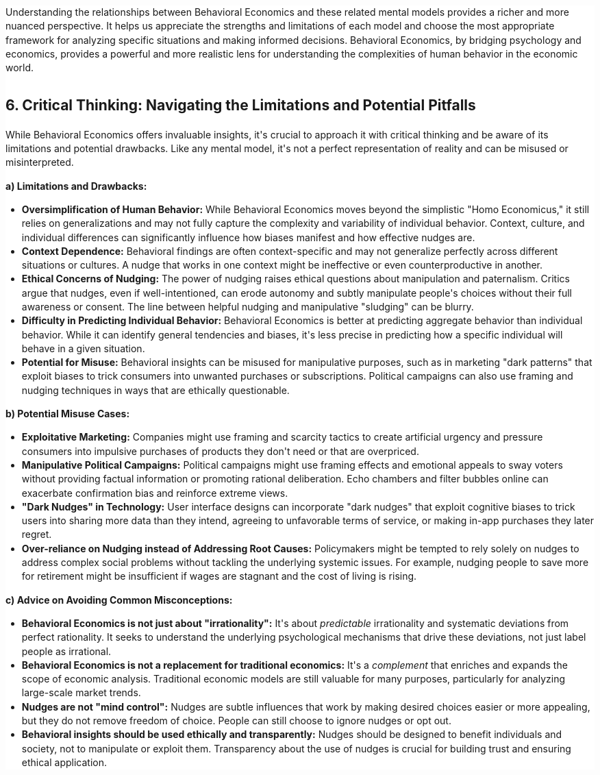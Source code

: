 Understanding the relationships between Behavioral Economics and these related mental models provides a richer and more nuanced perspective. It helps us appreciate the strengths and limitations of each model and choose the most appropriate framework for analyzing specific situations and making informed decisions.  Behavioral Economics, by bridging psychology and economics, provides a powerful and more realistic lens for understanding the complexities of human behavior in the economic world.

## 6. Critical Thinking: Navigating the Limitations and Potential Pitfalls

While Behavioral Economics offers invaluable insights, it's crucial to approach it with critical thinking and be aware of its limitations and potential drawbacks. Like any mental model, it's not a perfect representation of reality and can be misused or misinterpreted.

**a) Limitations and Drawbacks:**

*   **Oversimplification of Human Behavior:** While Behavioral Economics moves beyond the simplistic "Homo Economicus," it still relies on generalizations and may not fully capture the complexity and variability of individual behavior.  Context, culture, and individual differences can significantly influence how biases manifest and how effective nudges are.
*   **Context Dependence:** Behavioral findings are often context-specific and may not generalize perfectly across different situations or cultures. A nudge that works in one context might be ineffective or even counterproductive in another.
*   **Ethical Concerns of Nudging:** The power of nudging raises ethical questions about manipulation and paternalism.  Critics argue that nudges, even if well-intentioned, can erode autonomy and subtly manipulate people's choices without their full awareness or consent. The line between helpful nudging and manipulative "sludging" can be blurry.
*   **Difficulty in Predicting Individual Behavior:** Behavioral Economics is better at predicting aggregate behavior than individual behavior. While it can identify general tendencies and biases, it's less precise in predicting how a specific individual will behave in a given situation.
*   **Potential for Misuse:** Behavioral insights can be misused for manipulative purposes, such as in marketing "dark patterns" that exploit biases to trick consumers into unwanted purchases or subscriptions.  Political campaigns can also use framing and nudging techniques in ways that are ethically questionable.

**b) Potential Misuse Cases:**

*   **Exploitative Marketing:** Companies might use framing and scarcity tactics to create artificial urgency and pressure consumers into impulsive purchases of products they don't need or that are overpriced.
*   **Manipulative Political Campaigns:**  Political campaigns might use framing effects and emotional appeals to sway voters without providing factual information or promoting rational deliberation.  Echo chambers and filter bubbles online can exacerbate confirmation bias and reinforce extreme views.
*   **"Dark Nudges" in Technology:**  User interface designs can incorporate "dark nudges" that exploit cognitive biases to trick users into sharing more data than they intend, agreeing to unfavorable terms of service, or making in-app purchases they later regret.
*   **Over-reliance on Nudging instead of Addressing Root Causes:**  Policymakers might be tempted to rely solely on nudges to address complex social problems without tackling the underlying systemic issues. For example, nudging people to save more for retirement might be insufficient if wages are stagnant and the cost of living is rising.

**c) Advice on Avoiding Common Misconceptions:**

*   **Behavioral Economics is not just about "irrationality":** It's about *predictable* irrationality and systematic deviations from perfect rationality. It seeks to understand the underlying psychological mechanisms that drive these deviations, not just label people as irrational.
*   **Behavioral Economics is not a replacement for traditional economics:** It's a *complement* that enriches and expands the scope of economic analysis. Traditional economic models are still valuable for many purposes, particularly for analyzing large-scale market trends.
*   **Nudges are not "mind control":** Nudges are subtle influences that work by making desired choices easier or more appealing, but they do not remove freedom of choice. People can still choose to ignore nudges or opt out.
*   **Behavioral insights should be used ethically and transparently:**  Nudges should be designed to benefit individuals and society, not to manipulate or exploit them. Transparency about the use of nudges is crucial for building trust and ensuring ethical application.
